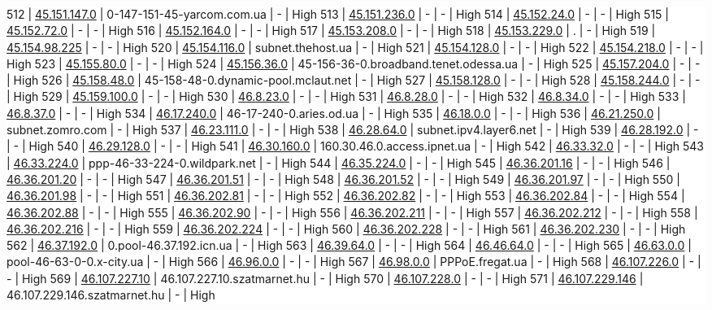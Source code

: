 512 | [45.151.147.0](https://vuldb.com/?ip.45.151.147.0) | 0-147-151-45-yarcom.com.ua | - | High
513 | [45.151.236.0](https://vuldb.com/?ip.45.151.236.0) | - | - | High
514 | [45.152.24.0](https://vuldb.com/?ip.45.152.24.0) | - | - | High
515 | [45.152.72.0](https://vuldb.com/?ip.45.152.72.0) | - | - | High
516 | [45.152.164.0](https://vuldb.com/?ip.45.152.164.0) | - | - | High
517 | [45.153.208.0](https://vuldb.com/?ip.45.153.208.0) | - | - | High
518 | [45.153.229.0](https://vuldb.com/?ip.45.153.229.0) | . | - | High
519 | [45.154.98.225](https://vuldb.com/?ip.45.154.98.225) | - | - | High
520 | [45.154.116.0](https://vuldb.com/?ip.45.154.116.0) | subnet.thehost.ua | - | High
521 | [45.154.128.0](https://vuldb.com/?ip.45.154.128.0) | - | - | High
522 | [45.154.218.0](https://vuldb.com/?ip.45.154.218.0) | - | - | High
523 | [45.155.80.0](https://vuldb.com/?ip.45.155.80.0) | - | - | High
524 | [45.156.36.0](https://vuldb.com/?ip.45.156.36.0) | 45-156-36-0.broadband.tenet.odessa.ua | - | High
525 | [45.157.204.0](https://vuldb.com/?ip.45.157.204.0) | - | - | High
526 | [45.158.48.0](https://vuldb.com/?ip.45.158.48.0) | 45-158-48-0.dynamic-pool.mclaut.net | - | High
527 | [45.158.128.0](https://vuldb.com/?ip.45.158.128.0) | - | - | High
528 | [45.158.244.0](https://vuldb.com/?ip.45.158.244.0) | - | - | High
529 | [45.159.100.0](https://vuldb.com/?ip.45.159.100.0) | - | - | High
530 | [46.8.23.0](https://vuldb.com/?ip.46.8.23.0) | - | - | High
531 | [46.8.28.0](https://vuldb.com/?ip.46.8.28.0) | - | - | High
532 | [46.8.34.0](https://vuldb.com/?ip.46.8.34.0) | - | - | High
533 | [46.8.37.0](https://vuldb.com/?ip.46.8.37.0) | - | - | High
534 | [46.17.240.0](https://vuldb.com/?ip.46.17.240.0) | 46-17-240-0.aries.od.ua | - | High
535 | [46.18.0.0](https://vuldb.com/?ip.46.18.0.0) | - | - | High
536 | [46.21.250.0](https://vuldb.com/?ip.46.21.250.0) | subnet.zomro.com | - | High
537 | [46.23.111.0](https://vuldb.com/?ip.46.23.111.0) | - | - | High
538 | [46.28.64.0](https://vuldb.com/?ip.46.28.64.0) | subnet.ipv4.layer6.net | - | High
539 | [46.28.192.0](https://vuldb.com/?ip.46.28.192.0) | - | - | High
540 | [46.29.128.0](https://vuldb.com/?ip.46.29.128.0) | - | - | High
541 | [46.30.160.0](https://vuldb.com/?ip.46.30.160.0) | 160.30.46.0.access.ipnet.ua | - | High
542 | [46.33.32.0](https://vuldb.com/?ip.46.33.32.0) | - | - | High
543 | [46.33.224.0](https://vuldb.com/?ip.46.33.224.0) | ppp-46-33-224-0.wildpark.net | - | High
544 | [46.35.224.0](https://vuldb.com/?ip.46.35.224.0) | - | - | High
545 | [46.36.201.16](https://vuldb.com/?ip.46.36.201.16) | - | - | High
546 | [46.36.201.20](https://vuldb.com/?ip.46.36.201.20) | - | - | High
547 | [46.36.201.51](https://vuldb.com/?ip.46.36.201.51) | - | - | High
548 | [46.36.201.52](https://vuldb.com/?ip.46.36.201.52) | - | - | High
549 | [46.36.201.97](https://vuldb.com/?ip.46.36.201.97) | - | - | High
550 | [46.36.201.98](https://vuldb.com/?ip.46.36.201.98) | - | - | High
551 | [46.36.202.81](https://vuldb.com/?ip.46.36.202.81) | - | - | High
552 | [46.36.202.82](https://vuldb.com/?ip.46.36.202.82) | - | - | High
553 | [46.36.202.84](https://vuldb.com/?ip.46.36.202.84) | - | - | High
554 | [46.36.202.88](https://vuldb.com/?ip.46.36.202.88) | - | - | High
555 | [46.36.202.90](https://vuldb.com/?ip.46.36.202.90) | - | - | High
556 | [46.36.202.211](https://vuldb.com/?ip.46.36.202.211) | - | - | High
557 | [46.36.202.212](https://vuldb.com/?ip.46.36.202.212) | - | - | High
558 | [46.36.202.216](https://vuldb.com/?ip.46.36.202.216) | - | - | High
559 | [46.36.202.224](https://vuldb.com/?ip.46.36.202.224) | - | - | High
560 | [46.36.202.228](https://vuldb.com/?ip.46.36.202.228) | - | - | High
561 | [46.36.202.230](https://vuldb.com/?ip.46.36.202.230) | - | - | High
562 | [46.37.192.0](https://vuldb.com/?ip.46.37.192.0) | 0.pool-46.37.192.icn.ua | - | High
563 | [46.39.64.0](https://vuldb.com/?ip.46.39.64.0) | - | - | High
564 | [46.46.64.0](https://vuldb.com/?ip.46.46.64.0) | - | - | High
565 | [46.63.0.0](https://vuldb.com/?ip.46.63.0.0) | pool-46-63-0-0.x-city.ua | - | High
566 | [46.96.0.0](https://vuldb.com/?ip.46.96.0.0) | - | - | High
567 | [46.98.0.0](https://vuldb.com/?ip.46.98.0.0) | PPPoE.fregat.ua | - | High
568 | [46.107.226.0](https://vuldb.com/?ip.46.107.226.0) | - | - | High
569 | [46.107.227.10](https://vuldb.com/?ip.46.107.227.10) | 46.107.227.10.szatmarnet.hu | - | High
570 | [46.107.228.0](https://vuldb.com/?ip.46.107.228.0) | - | - | High
571 | [46.107.229.146](https://vuldb.com/?ip.46.107.229.146) | 46.107.229.146.szatmarnet.hu | - | High